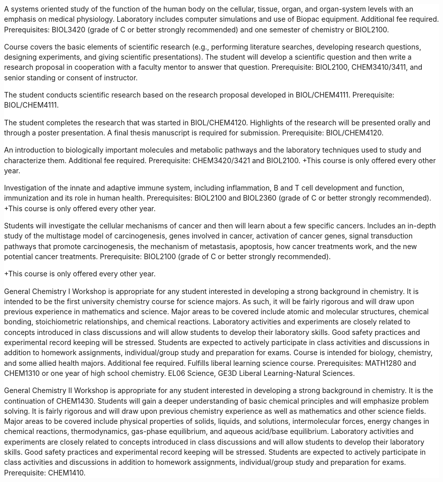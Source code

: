 A systems oriented study of the function of the human body on the cellular, tissue, organ, and organ-system levels with an emphasis on medical physiology. Laboratory includes computer simulations and use of Biopac equipment. Additional fee required. Prerequisites: BIOL3420 (grade of C or better strongly recommended) and one semester of chemistry or BIOL2100.

Course covers the basic elements of scientific research (e.g., performing literature searches, developing research questions, designing experiments, and giving scientific presentations).  The student will develop a scientific question and then write a research proposal in cooperation with a faculty mentor to answer that question.  Prerequisite: BIOL2100, CHEM3410/3411, and senior standing or consent of instructor.

The student conducts scientific research based on the research proposal developed in BIOL/CHEM4111. Prerequisite: BIOL/CHEM4111.

The student completes the research that was started in BIOL/CHEM4120. Highlights of the research will be presented orally and through a poster presentation. A final thesis manuscript is required for submission. Prerequisite: BIOL/CHEM4120.

An introduction to biologically important molecules and metabolic pathways and the laboratory techniques used to study and characterize them. Additional fee required. Prerequisite: CHEM3420/3421 and BIOL2100. +This course is only offered every other year.

Investigation of the innate and adaptive immune system, including inflammation, B and T cell development and function, immunization and its role in human health. Prerequisites: BIOL2100 and BIOL2360 (grade of C or better strongly recommended). +This course is only offered every other year.

Students will investigate the cellular mechanisms of cancer and then will learn about a few specific cancers. Includes an in-depth study of the multistage model of carcinogenesis, genes involved in cancer, activation of cancer genes, signal transduction pathways that promote carcinogenesis, the mechanism of metastasis, apoptosis, how cancer treatments work, and the new potential cancer treatments. Prerequisite: BIOL2100 (grade of C or better strongly recommended). 



+This course is only offered every other year.

General Chemistry I Workshop is appropriate for any student interested in developing a strong background in chemistry. It is intended to be the first university chemistry course for science majors. As such, it will be fairly rigorous and will draw upon previous experience in mathematics and science. Major areas to be covered include atomic and molecular structures, chemical bonding, stoichiometric relationships, and chemical reactions. Laboratory activities and experiments are closely related to concepts introduced in class discussions and will allow students to develop their laboratory skills. Good safety practices and experimental record keeping will be stressed. Students are expected to actively participate in class activities and discussions in addition to homework assignments, individual/group study and preparation for exams. Course is intended for biology, chemistry, and some allied health majors.  Additional fee required. Fulfills liberal learning science course. Prerequisites: MATH1280 and CHEM1310 or one year of high school chemistry.  EL06 Science, GE3D Liberal Learning-Natural Sciences.

General Chemistry II Workshop is appropriate for any student interested in developing a strong background in chemistry. It is the continuation of CHEM1430. Students will gain a deeper understanding of basic chemical principles and will emphasize problem solving. It is fairly rigorous and will draw upon previous chemistry experience as well as mathematics and other science fields. Major areas to be covered include physical properties of solids, liquids, and solutions, intermolecular forces, energy changes in chemical reactions, thermodynamics, gas-phase equilibrium, and aqueous acid/base equilibrium. Laboratory activities and experiments are closely related to concepts introduced in class discussions and will allow students to develop their laboratory skills. Good safety practices and experimental record keeping will be stressed. Students are expected to actively participate in class activities and discussions in addition to homework assignments, individual/group study and preparation for exams. Prerequisite: CHEM1410.
